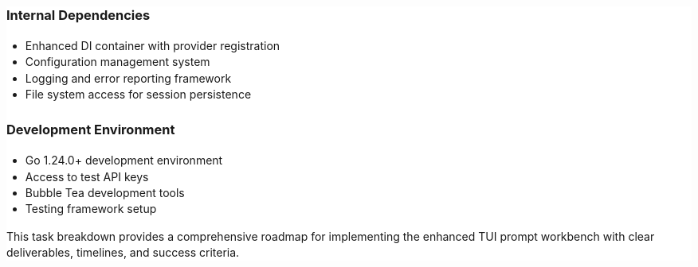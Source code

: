 ### Internal Dependencies
- Enhanced DI container with provider registration
- Configuration management system
- Logging and error reporting framework
- File system access for session persistence

### Development Environment
- Go 1.24.0+ development environment
- Access to test API keys
- Bubble Tea development tools
- Testing framework setup

This task breakdown provides a comprehensive roadmap for implementing the enhanced TUI prompt workbench with clear deliverables, timelines, and success criteria.